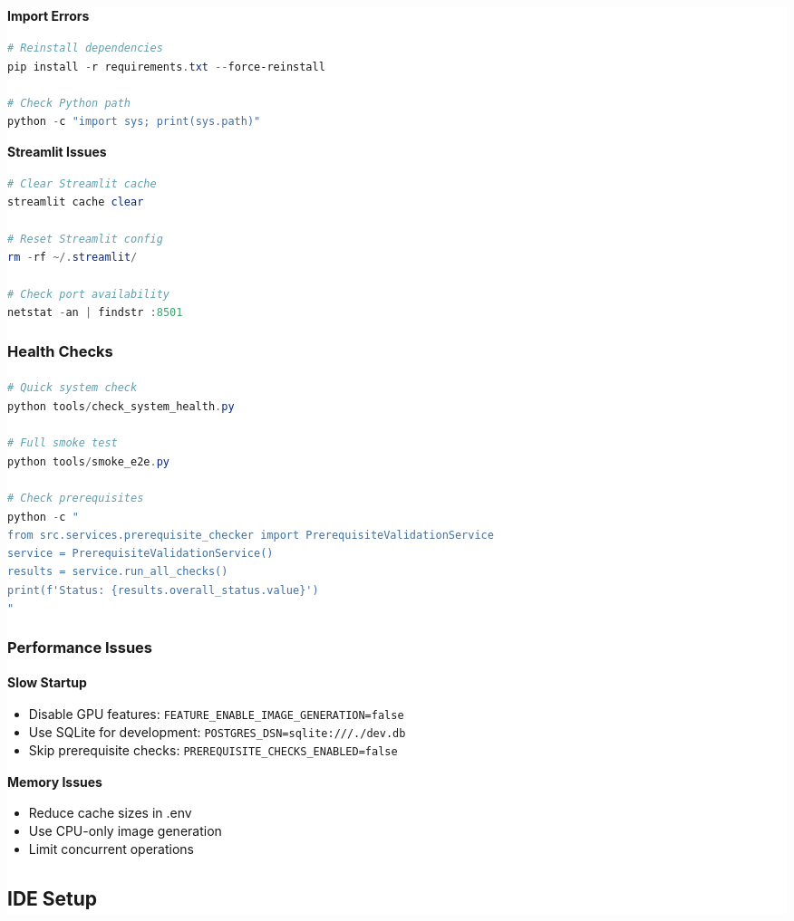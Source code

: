 **Import Errors**
```powershell
# Reinstall dependencies
pip install -r requirements.txt --force-reinstall

# Check Python path
python -c "import sys; print(sys.path)"
```

**Streamlit Issues**
```powershell
# Clear Streamlit cache
streamlit cache clear

# Reset Streamlit config
rm -rf ~/.streamlit/

# Check port availability
netstat -an | findstr :8501
```

### Health Checks

```powershell
# Quick system check
python tools/check_system_health.py

# Full smoke test
python tools/smoke_e2e.py

# Check prerequisites
python -c "
from src.services.prerequisite_checker import PrerequisiteValidationService
service = PrerequisiteValidationService()
results = service.run_all_checks()
print(f'Status: {results.overall_status.value}')
"
```

### Performance Issues

**Slow Startup**
- Disable GPU features: `FEATURE_ENABLE_IMAGE_GENERATION=false`
- Use SQLite for development: `POSTGRES_DSN=sqlite:///./dev.db`
- Skip prerequisite checks: `PREREQUISITE_CHECKS_ENABLED=false`

**Memory Issues**
- Reduce cache sizes in .env
- Use CPU-only image generation
- Limit concurrent operations

## IDE Setup
